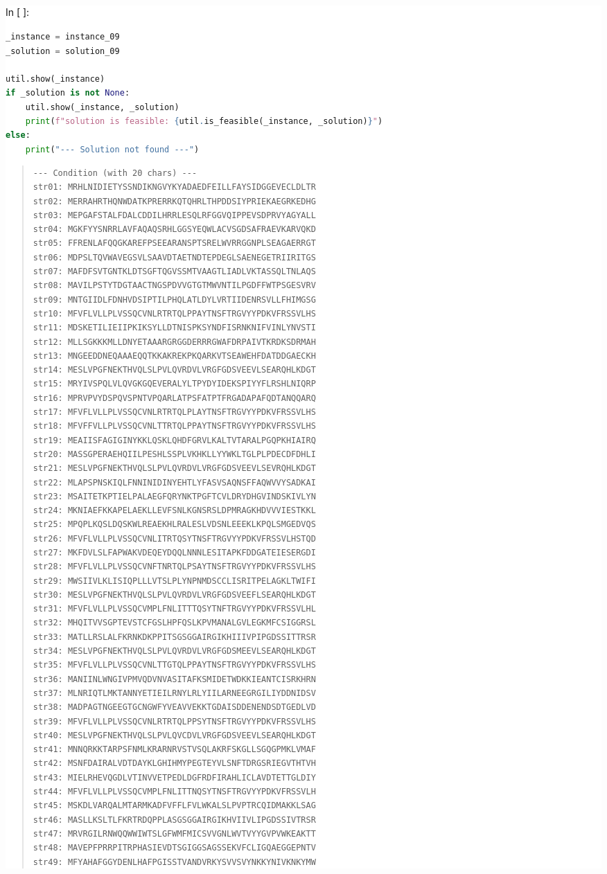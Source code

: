 In [ ]:
```python
_instance = instance_09
_solution = solution_09

util.show(_instance)
if _solution is not None:
    util.show(_instance, _solution)
    print(f"solution is feasible: {util.is_feasible(_instance, _solution)}")
else:
    print("--- Solution not found ---")
```

> ```
> --- Condition (with 20 chars) ---
> str01: MRHLNIDIETYSSNDIKNGVYKYADAEDFEILLFAYSIDGGEVECLDLTR
> str02: MERRAHRTHQNWDATKPRERRKQTQHRLTHPDDSIYPRIEKAEGRKEDHG
> str03: MEPGAFSTALFDALCDDILHRRLESQLRFGGVQIPPEVSDPRVYAGYALL
> str04: MGKFYYSNRRLAVFAQAQSRHLGGSYEQWLACVSGDSAFRAEVKARVQKD
> str05: FFRENLAFQQGKAREFPSEEARANSPTSRELWVRRGGNPLSEAGAERRGT
> str06: MDPSLTQVWAVEGSVLSAAVDTAETNDTEPDEGLSAENEGETRIIRITGS
> str07: MAFDFSVTGNTKLDTSGFTQGVSSMTVAAGTLIADLVKTASSQLTNLAQS
> str08: MAVILPSTYTDGTAACTNGSPDVVGTGTMWVNTILPGDFFWTPSGESVRV
> str09: MNTGIIDLFDNHVDSIPTILPHQLATLDYLVRTIIDENRSVLLFHIMGSG
> str10: MFVFLVLLPLVSSQCVNLRTRTQLPPAYTNSFTRGVYYPDKVFRSSVLHS
> str11: MDSKETILIEIIPKIKSYLLDTNISPKSYNDFISRNKNIFVINLYNVSTI
> str12: MLLSGKKKMLLDNYETAAARGRGGDERRRGWAFDRPAIVTKRDKSDRMAH
> str13: MNGEEDDNEQAAAEQQTKKAKREKPKQARKVTSEAWEHFDATDDGAECKH
> str14: MESLVPGFNEKTHVQLSLPVLQVRDVLVRGFGDSVEEVLSEARQHLKDGT
> str15: MRYIVSPQLVLQVGKGQEVERALYLTPYDYIDEKSPIYYFLRSHLNIQRP
> str16: MPRVPVYDSPQVSPNTVPQARLATPSFATPTFRGADAPAFQDTANQQARQ
> str17: MFVFLVLLPLVSSQCVNLRTRTQLPLAYTNSFTRGVYYPDKVFRSSVLHS
> str18: MFVFFVLLPLVSSQCVNLTTRTQLPPAYTNSFTRGVYYPDKVFRSSVLHS
> str19: MEAIISFAGIGINYKKLQSKLQHDFGRVLKALTVTARALPGQPKHIAIRQ
> str20: MASSGPERAEHQIILPESHLSSPLVKHKLLYYWKLTGLPLPDECDFDHLI
> str21: MESLVPGFNEKTHVQLSLPVLQVRDVLVRGFGDSVEEVLSEVRQHLKDGT
> str22: MLAPSPNSKIQLFNNINIDINYEHTLYFASVSAQNSFFAQWVVYSADKAI
> str23: MSAITETKPTIELPALAEGFQRYNKTPGFTCVLDRYDHGVINDSKIVLYN
> str24: MKNIAEFKKAPELAEKLLEVFSNLKGNSRSLDPMRAGKHDVVVIESTKKL
> str25: MPQPLKQSLDQSKWLREAEKHLRALESLVDSNLEEEKLKPQLSMGEDVQS
> str26: MFVFLVLLPLVSSQCVNLITRTQSYTNSFTRGVYYPDKVFRSSVLHSTQD
> str27: MKFDVLSLFAPWAKVDEQEYDQQLNNNLESITAPKFDDGATEIESERGDI
> str28: MFVFLVLLPLVSSQCVNFTNRTQLPSAYTNSFTRGVYYPDKVFRSSVLHS
> str29: MWSIIVLKLISIQPLLLVTSLPLYNPNMDSCCLISRITPELAGKLTWIFI
> str30: MESLVPGFNEKTHVQLSLPVLQVRDVLVRGFGDSVEEFLSEARQHLKDGT
> str31: MFVFLVLLPLVSSQCVMPLFNLITTTQSYTNFTRGVYYPDKVFRSSVLHL
> str32: MHQITVVSGPTEVSTCFGSLHPFQSLKPVMANALGVLEGKMFCSIGGRSL
> str33: MATLLRSLALFKRNKDKPPITSGSGGAIRGIKHIIIVPIPGDSSITTRSR
> str34: MESLVPGFNEKTHVQLSLPVLQVRDVLVRGFGDSMEEVLSEARQHLKDGT
> str35: MFVFLVLLPLVSSQCVNLTTGTQLPPAYTNSFTRGVYYPDKVFRSSVLHS
> str36: MANIINLWNGIVPMVQDVNVASITAFKSMIDETWDKKIEANTCISRKHRN
> str37: MLNRIQTLMKTANNYETIEILRNYLRLYIILARNEEGRGILIYDDNIDSV
> str38: MADPAGTNGEEGTGCNGWFYVEAVVEKKTGDAISDDENENDSDTGEDLVD
> str39: MFVFLVLLPLVSSQCVNLRTRTQLPPSYTNSFTRGVYYPDKVFRSSVLHS
> str40: MESLVPGFNEKTHVQLSLPVLQVCDVLVRGFGDSVEEVLSEARQHLKDGT
> str41: MNNQRKKTARPSFNMLKRARNRVSTVSQLAKRFSKGLLSGQGPMKLVMAF
> str42: MSNFDAIRALVDTDAYKLGHIHMYPEGTEYVLSNFTDRGSRIEGVTHTVH
> str43: MIELRHEVQGDLVTINVVETPEDLDGFRDFIRAHLICLAVDTETTGLDIY
> str44: MFVFLVLLPLVSSQCVMPLFNLITTNQSYTNSFTRGVYYPDKVFRSSVLH
> str45: MSKDLVARQALMTARMKADFVFFLFVLWKALSLPVPTRCQIDMAKKLSAG
> str46: MASLLKSLTLFKRTRDQPPLASGSGGAIRGIKHVIIVLIPGDSSIVTRSR
> str47: MRVRGILRNWQQWWIWTSLGFWMFMICSVVGNLWVTVYYGVPVWKEAKTT
> str48: MAVEPFPRRPITRPHASIEVDTSGIGGSAGSSEKVFCLIGQAEGGEPNTV
> str49: MFYAHAFGGYDENLHAFPGISSTVANDVRKYSVVSVYNKKYNIVKNKYMW